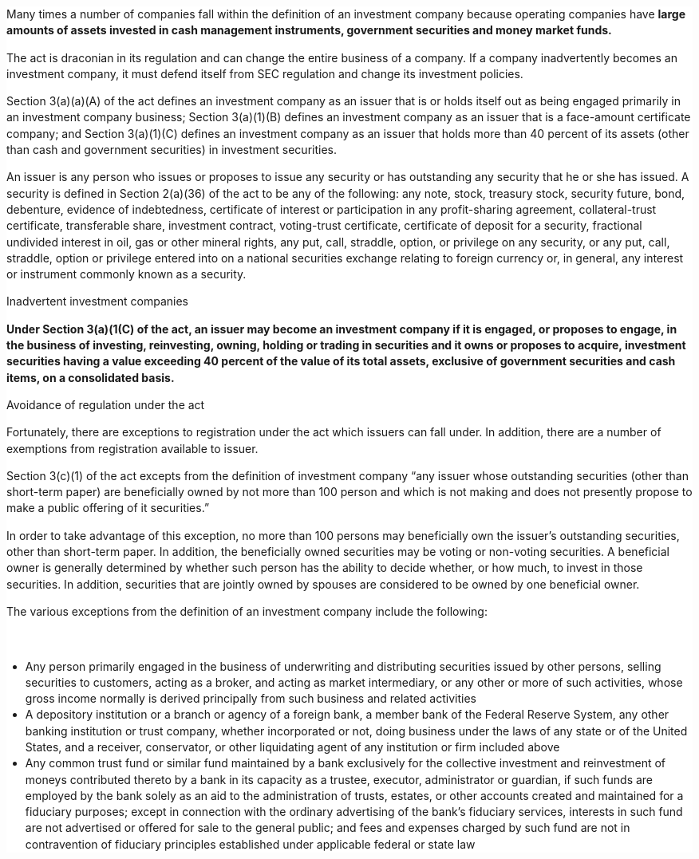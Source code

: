 Many times a number of companies fall within the definition of an  investment company because operating companies have **large amounts of  assets invested in cash management instruments, government securities  and money market funds.**

The act is draconian in its regulation and can change the entire  business of a company. If a company inadvertently becomes an investment  company, it must defend itself from SEC regulation and change its  investment policies.

Section 3(a)(a)(A) of the act defines an investment company as an  issuer that is or holds itself out as being engaged primarily in an  investment company business; Section 3(a)(1)(B) defines an investment  company as an issuer that is a face-amount certificate company; and  Section 3(a)(1)(C) defines an investment company as an issuer that holds  more than 40 percent of its assets (other than cash and government  securities) in investment securities.

An issuer is any person who issues or proposes to issue any security  or has outstanding any security that he or she has issued. A security is  defined in Section 2(a)(36) of the act to be any of the following: any  note, stock, treasury stock, security future, bond, debenture, evidence  of indebtedness, certificate of interest or participation in any  profit-sharing agreement, collateral-trust certificate, transferable  share, investment contract, voting-trust certificate, certificate of  deposit for a security, fractional undivided interest in oil, gas or  other mineral rights, any put, call, straddle, option, or privilege on  any security, or any put, call, straddle, option or privilege entered  into on a national securities exchange relating to foreign currency or,  in general, any interest or instrument commonly known as a security.

Inadvertent investment companies

**Under Section 3(a)(1(C) of the act, an issuer may become an  investment company if it is engaged, or proposes to engage, in the  business of investing, reinvesting, owning, holding or trading in  securities and it owns or proposes to acquire, investment securities  having a value exceeding 40 percent of the value of its total assets,  exclusive of government securities and cash items, on a consolidated  basis.**

Avoidance of regulation under the act

Fortunately, there are exceptions to registration under the act which  issuers can fall under. In addition, there are a number of exemptions  from registration available to issuer.

Section 3(c)(1) of the act excepts from the definition of investment  company “any issuer whose outstanding securities (other than short-term  paper) are beneficially owned by not more than 100 person and which is  not making and does not presently propose to make a public offering of  it securities.”

In order to take advantage of this exception, no more than 100  persons may beneficially own the issuer’s outstanding securities, other  than short-term paper. In addition, the beneficially owned securities  may be voting or non-voting securities. A beneficial owner is generally  determined by whether such person has the ability to decide whether, or  how much, to invest in those securities. In addition, securities that  are jointly owned by spouses are considered to be owned by one  beneficial owner.

The various exceptions from the definition of an investment company include the following:

&#x200B;

* Any person primarily engaged in the business of underwriting and  distributing securities issued by other persons, selling securities to  customers, acting as a broker, and acting as market intermediary, or any  other or more of such activities, whose gross income normally is  derived principally from such business and related activities
* A depository institution or a branch or agency of a foreign bank, a  member bank of the Federal Reserve System, any other banking institution  or trust company, whether incorporated or not, doing business under the  laws of any state or of the United States, and a receiver, conservator,  or other liquidating agent of any institution or firm included above
* Any common trust fund or similar fund maintained by a bank  exclusively for the collective investment and reinvestment of moneys  contributed thereto by a bank in its capacity as a trustee, executor,  administrator or guardian, if such funds are employed by the bank solely  as an aid to the administration of trusts, estates, or other accounts  created and maintained for a fiduciary purposes; except in connection  with the ordinary advertising of the bank’s fiduciary services,  interests in such fund are not advertised or offered for sale to the  general public; and fees and expenses charged by such fund are not in  contravention of fiduciary principles established under applicable  federal or state law